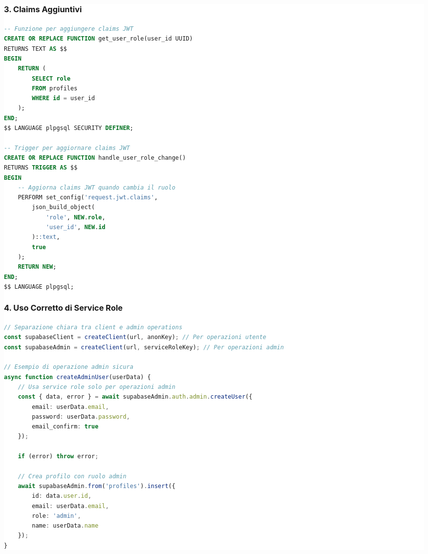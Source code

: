 ### 3. Claims Aggiuntivi
```sql
-- Funzione per aggiungere claims JWT
CREATE OR REPLACE FUNCTION get_user_role(user_id UUID)
RETURNS TEXT AS $$
BEGIN
    RETURN (
        SELECT role 
        FROM profiles 
        WHERE id = user_id
    );
END;
$$ LANGUAGE plpgsql SECURITY DEFINER;

-- Trigger per aggiornare claims JWT
CREATE OR REPLACE FUNCTION handle_user_role_change()
RETURNS TRIGGER AS $$
BEGIN
    -- Aggiorna claims JWT quando cambia il ruolo
    PERFORM set_config('request.jwt.claims', 
        json_build_object(
            'role', NEW.role,
            'user_id', NEW.id
        )::text, 
        true
    );
    RETURN NEW;
END;
$$ LANGUAGE plpgsql;
```

### 4. Uso Corretto di Service Role
```typescript
// Separazione chiara tra client e admin operations
const supabaseClient = createClient(url, anonKey); // Per operazioni utente
const supabaseAdmin = createClient(url, serviceRoleKey); // Per operazioni admin

// Esempio di operazione admin sicura
async function createAdminUser(userData) {
    // Usa service role solo per operazioni admin
    const { data, error } = await supabaseAdmin.auth.admin.createUser({
        email: userData.email,
        password: userData.password,
        email_confirm: true
    });
    
    if (error) throw error;
    
    // Crea profilo con ruolo admin
    await supabaseAdmin.from('profiles').insert({
        id: data.user.id,
        email: userData.email,
        role: 'admin',
        name: userData.name
    });
}
```
